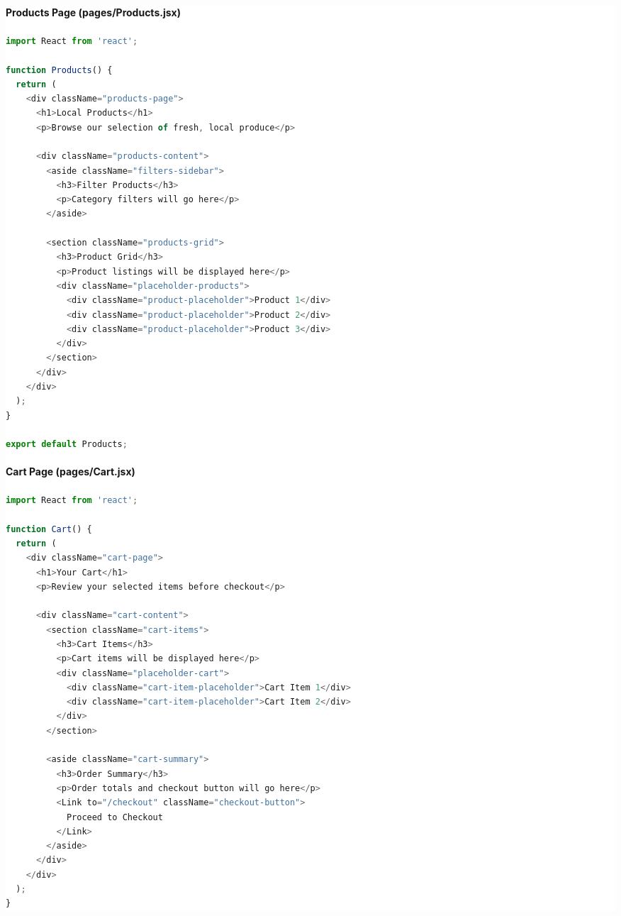 #### Products Page (pages/Products.jsx)
```javascript
import React from 'react';

function Products() {
  return (
    <div className="products-page">
      <h1>Local Products</h1>
      <p>Browse our selection of fresh, local produce</p>
      
      <div className="products-content">
        <aside className="filters-sidebar">
          <h3>Filter Products</h3>
          <p>Category filters will go here</p>
        </aside>
        
        <section className="products-grid">
          <h3>Product Grid</h3>
          <p>Product listings will be displayed here</p>
          <div className="placeholder-products">
            <div className="product-placeholder">Product 1</div>
            <div className="product-placeholder">Product 2</div>
            <div className="product-placeholder">Product 3</div>
          </div>
        </section>
      </div>
    </div>
  );
}

export default Products;
```

#### Cart Page (pages/Cart.jsx)
```javascript
import React from 'react';

function Cart() {
  return (
    <div className="cart-page">
      <h1>Your Cart</h1>
      <p>Review your selected items before checkout</p>
      
      <div className="cart-content">
        <section className="cart-items">
          <h3>Cart Items</h3>
          <p>Cart items will be displayed here</p>
          <div className="placeholder-cart">
            <div className="cart-item-placeholder">Cart Item 1</div>
            <div className="cart-item-placeholder">Cart Item 2</div>
          </div>
        </section>
        
        <aside className="cart-summary">
          <h3>Order Summary</h3>
          <p>Order totals and checkout button will go here</p>
          <Link to="/checkout" className="checkout-button">
            Proceed to Checkout
          </Link>
        </aside>
      </div>
    </div>
  );
}
```